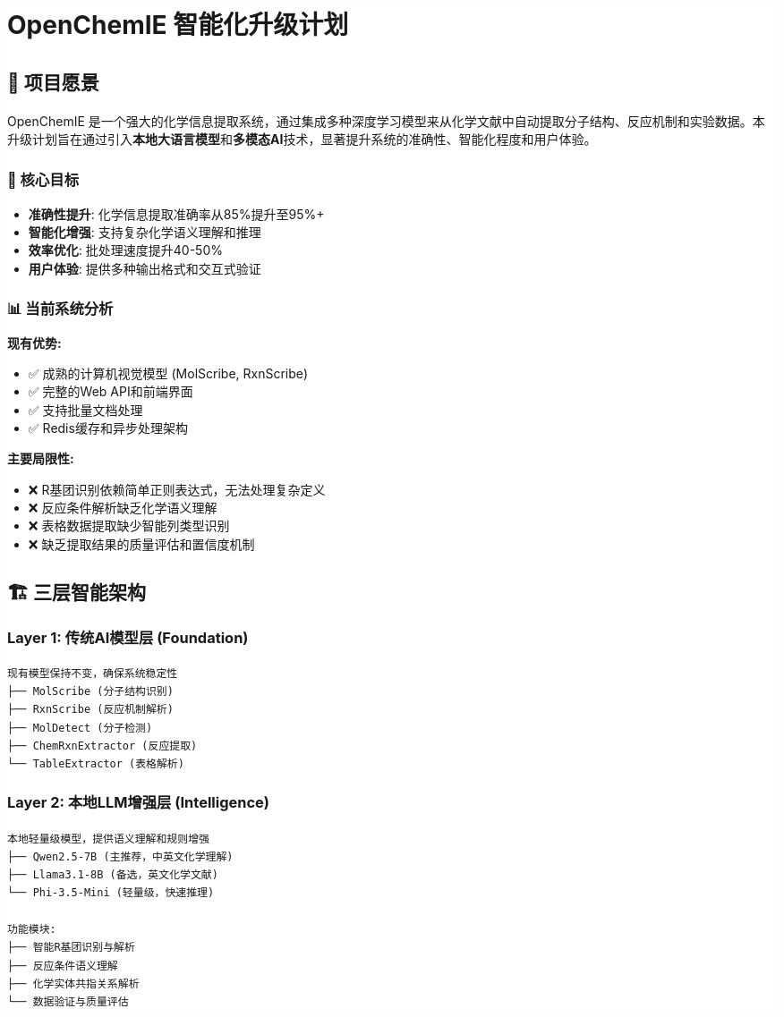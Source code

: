# OpenChemIE 智能化升级计划

## 🚀 项目愿景

OpenChemIE 是一个强大的化学信息提取系统，通过集成多种深度学习模型来从化学文献中自动提取分子结构、反应机制和实验数据。本升级计划旨在通过引入**本地大语言模型**和**多模态AI**技术，显著提升系统的准确性、智能化程度和用户体验。

### 🎯 核心目标

- **准确性提升**: 化学信息提取准确率从85%提升至95%+
- **智能化增强**: 支持复杂化学语义理解和推理
- **效率优化**: 批处理速度提升40-50%
- **用户体验**: 提供多种输出格式和交互式验证

### 📊 当前系统分析

**现有优势:**
- ✅ 成熟的计算机视觉模型 (MolScribe, RxnScribe)
- ✅ 完整的Web API和前端界面
- ✅ 支持批量文档处理
- ✅ Redis缓存和异步处理架构

**主要局限性:**
- ❌ R基团识别依赖简单正则表达式，无法处理复杂定义
- ❌ 反应条件解析缺乏化学语义理解
- ❌ 表格数据提取缺少智能列类型识别
- ❌ 缺乏提取结果的质量评估和置信度机制

## 🏗️ 三层智能架构

### Layer 1: 传统AI模型层 (Foundation)
```
现有模型保持不变，确保系统稳定性
├── MolScribe (分子结构识别)
├── RxnScribe (反应机制解析)  
├── MolDetect (分子检测)
├── ChemRxnExtractor (反应提取)
└── TableExtractor (表格解析)
```

### Layer 2: 本地LLM增强层 (Intelligence)
```
本地轻量级模型，提供语义理解和规则增强
├── Qwen2.5-7B (主推荐，中英文化学理解)
├── Llama3.1-8B (备选，英文化学文献)
└── Phi-3.5-Mini (轻量级，快速推理)

功能模块:
├── 智能R基团识别与解析
├── 反应条件语义理解
├── 化学实体共指关系解析
└── 数据验证与质量评估
```

